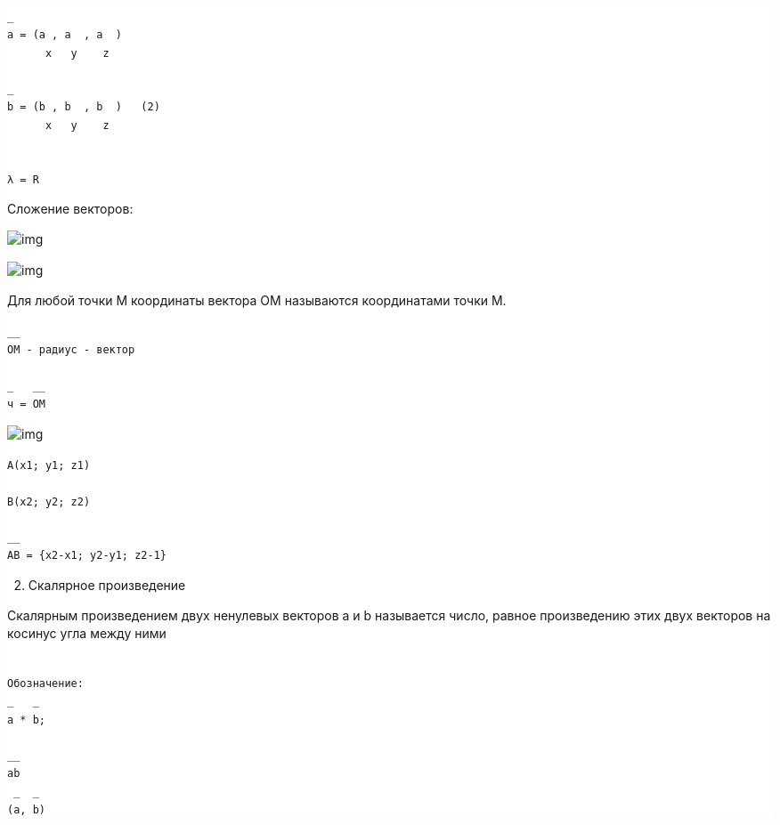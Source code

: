
```
_    
a = (a , a  , a  )
      x   y    z

_    
b = (b , b  , b  )   (2)
      x   y    z


λ = R

```

Сложение векторов:

![img](https://sun9-47.userapi.com/impg/ECNEG91bGu_HBuBHoK_-01aTyk0eB3Z2JV6CAg/Fopb0JKnNeQ.jpg?size=1280x960&quality=96&sign=e26b50e6b596c9f1cde507e0d701d2d4&type=album)

![img](https://sun9-87.userapi.com/impg/deciUulkvZcCtmABw4H-s3NHhC9S4ZcqojEj0A/KnnNZATJU3c.jpg?size=1280x960&quality=96&sign=3430fbb6f24d9c113f581a7c818769f8&type=album)

Для любой точки M координаты вектора OM называются координатами точки M.


```
__
OM - радиус - вектор

_   __
ч = OM
```

![img](https://sun9-53.userapi.com/impg/c_FwsQDQMmxkNyESIAtXW8BC_d-NnbQTkPhYEA/M4BMFff6MnA.jpg?size=810x1080&quality=96&sign=b90921fd5ef937dfbd99342562911194&type=album)


```
A(x1; y1; z1)

B(x2; y2; z2)

__
AB = {x2-x1; y2-y1; z2-1}
```

2) Скалярное произведение

Скалярным произведением двух ненулевых векторов a и b называется число, равное произведению этих двух векторов на косинус угла между ними

```
             
Обозначение: 
_   _
a * b;

__
ab
 _  _ 
(a, b)

```
